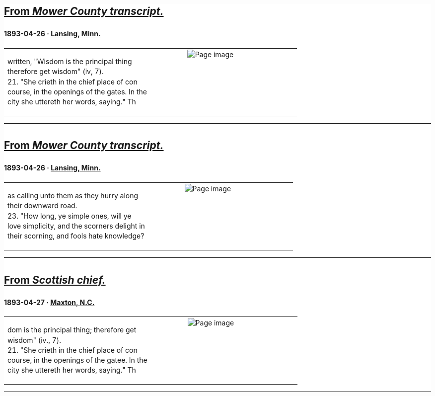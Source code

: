 
## [From _Mower County transcript._](https://www.loc.gov/resource/sn85025431/1893-04-26/ed-1/?sp=6)

#### 1893-04-26 &middot; [Lansing, Minn.](http://dbpedia.org/resource/Austin%2C_Minnesota)

<table style="width: 100%;"><tr><td style="width: 50%">

  
written, &quot;Wisdom is the principal thing  
therefore get wisdom&quot; (iv, 7).  
21. &quot;She crieth in the chief place of con­  
course, in the openings of the gates. In the  
city she uttereth her words, saying.&quot; Th
</td><td style="width: 50%; max-height: 75%; margin: auto; display: block;">
<img alt="Page image" src="https://tile.loc.gov/image-services/iiif/service:ndnp:mnhi:batch_mnhi_rolls_ver01:data:sn85025431:0021247986A:1893042601:0136/pct:37.74281586129395,17.413160978191026,13.870605233584845,2.6911592395207315/!600,600/0/default.jpg"/>
</td>
</tr></table>

---

## [From _Mower County transcript._](https://www.loc.gov/resource/sn85025431/1893-04-26/ed-1/?sp=6)

#### 1893-04-26 &middot; [Lansing, Minn.](http://dbpedia.org/resource/Austin%2C_Minnesota)

<table style="width: 100%;"><tr><td style="width: 50%">

  
as calling unto them as they hurry along  
their downward road.  
23. &quot;How long, ye simple ones, will ye  
love simplicity, and the scorners delight in  
their scorning, and fools hate knowledge?
</td><td style="width: 50%; max-height: 75%; margin: auto; display: block;">
<img alt="Page image" src="https://tile.loc.gov/image-services/iiif/service:ndnp:mnhi:batch_mnhi_rolls_ver01:data:sn85025431:0021247986A:1893042601:0136/pct:37.76422111628405,24.658880447518616,13.91876705731257,2.815889934610878/!600,600/0/default.jpg"/>
</td>
</tr></table>

---

## [From _Scottish chief._](https://newspapers.digitalnc.org/lccn/sn91068702/1893-04-27/ed-1/seq-4/)

#### 1893-04-27 &middot; [Maxton, N.C.](http://dbpedia.org/resource/Maxton%2C_North_Carolina)

<table style="width: 100%;"><tr><td style="width: 50%">

  
dom is the principal thing; therefore get  
wisdom&quot; (iv., 7).  
21. &quot;She crieth in the chief place of con­  
course, in the openings of the gatee. In the  
city she uttereth her words, saying.&quot; Th
</td><td style="width: 50%; max-height: 75%; margin: auto; display: block;">
<img alt="Page image" src="https://newspapers.digitalnc.org/images/iiif/batch_ncu_MScotC2n_ver01%2Fdata%2F1893042701%2F0144.jp2/pct:20.453199052132703,12.925642807505213,11.848341232227488,2.050034746351633/!600,600/0/default.jpg"/>
</td>
</tr></table>

---